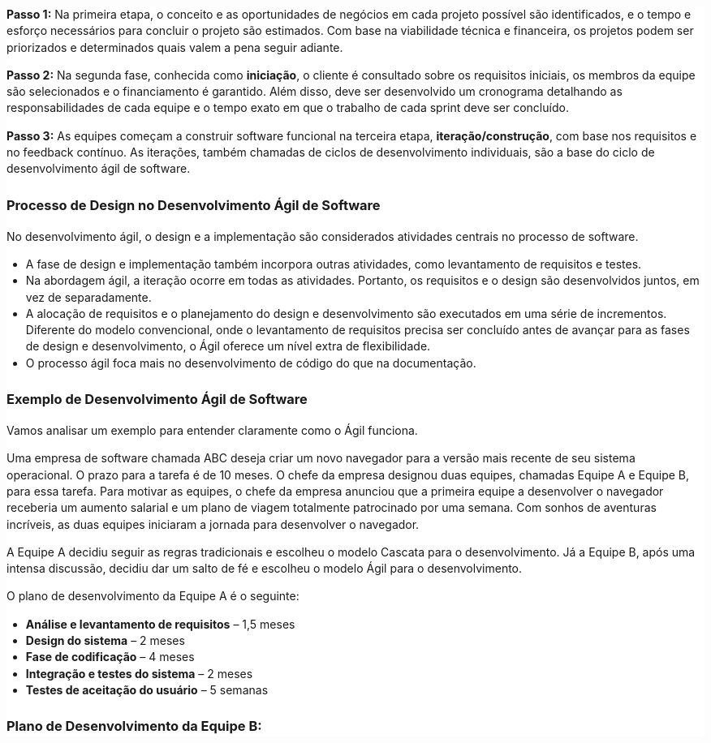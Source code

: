 **Passo 1:** Na primeira etapa, o conceito e as oportunidades de negócios em cada projeto possível são identificados, e o tempo e esforço necessários para concluir o projeto são estimados. Com base na viabilidade técnica e financeira, os projetos podem ser priorizados e determinados quais valem a pena seguir adiante.

**Passo 2:** Na segunda fase, conhecida como **iniciação**, o cliente é consultado sobre os requisitos iniciais, os membros da equipe são selecionados e o financiamento é garantido. Além disso, deve ser desenvolvido um cronograma detalhando as responsabilidades de cada equipe e o tempo exato em que o trabalho de cada sprint deve ser concluído.

**Passo 3:** As equipes começam a construir software funcional na terceira etapa, **iteração/construção**, com base nos requisitos e no feedback contínuo. As iterações, também chamadas de ciclos de desenvolvimento individuais, são a base do ciclo de desenvolvimento ágil de software.


### **Processo de Design no Desenvolvimento Ágil de Software** 
No desenvolvimento ágil, o design e a implementação são considerados atividades centrais no processo de software.

- A fase de design e implementação também incorpora outras atividades, como levantamento de requisitos e testes.
- Na abordagem ágil, a iteração ocorre em todas as atividades. Portanto, os requisitos e o design são desenvolvidos juntos, em vez de separadamente.
- A alocação de requisitos e o planejamento do design e desenvolvimento são executados em uma série de incrementos. Diferente do modelo convencional, onde o levantamento de requisitos precisa ser concluído antes de avançar para as fases de design e desenvolvimento, o Ágil oferece um nível extra de flexibilidade.
- O processo ágil foca mais no desenvolvimento de código do que na documentação.


### **Exemplo de Desenvolvimento Ágil de Software** 
Vamos analisar um exemplo para entender claramente como o Ágil funciona.

Uma empresa de software chamada ABC deseja criar um novo navegador para a versão mais recente de seu sistema operacional. O prazo para a tarefa é de 10 meses. O chefe da empresa designou duas equipes, chamadas Equipe A e Equipe B, para essa tarefa. Para motivar as equipes, o chefe da empresa anunciou que a primeira equipe a desenvolver o navegador receberia um aumento salarial e um plano de viagem totalmente patrocinado por uma semana. Com sonhos de aventuras incríveis, as duas equipes iniciaram a jornada para desenvolver o navegador.

A Equipe A decidiu seguir as regras tradicionais e escolheu o modelo Cascata para o desenvolvimento. Já a Equipe B, após uma intensa discussão, decidiu dar um salto de fé e escolheu o modelo Ágil para o desenvolvimento.

O plano de desenvolvimento da Equipe A é o seguinte:
- **Análise e levantamento de requisitos** – 1,5 meses
- **Design do sistema** – 2 meses
- **Fase de codificação** – 4 meses
- **Integração e testes do sistema** – 2 meses
- **Testes de aceitação do usuário** – 5 semanas

### **Plano de Desenvolvimento da Equipe B:**
